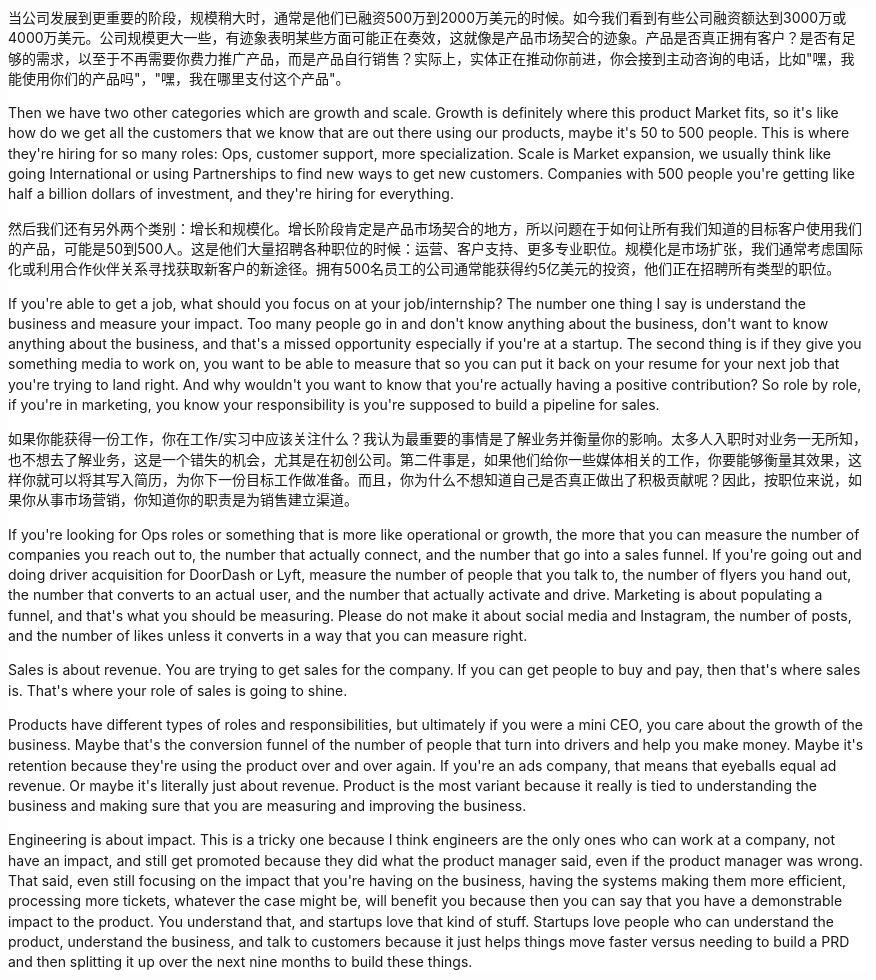 当公司发展到更重要的阶段，规模稍大时，通常是他们已融资500万到2000万美元的时候。如今我们看到有些公司融资额达到3000万或4000万美元。公司规模更大一些，有迹象表明某些方面可能正在奏效，这就像是产品市场契合的迹象。产品是否真正拥有客户？是否有足够的需求，以至于不再需要你费力推广产品，而是产品自行销售？实际上，实体正在推动你前进，你会接到主动咨询的电话，比如"嘿，我能使用你们的产品吗"，"嘿，我在哪里支付这个产品"。

Then we have two other categories which are growth and scale. Growth is definitely where this product Market fits, so it's like how do we get all the customers that we know that are out there using our products, maybe it's 50 to 500 people. This is where they're hiring for so many roles: Ops, customer support, more specialization. Scale is Market expansion, we usually think like going International or using Partnerships to find new ways to get new customers. Companies with 500 people you're getting like half a billion dollars of investment, and they're hiring for everything.

然后我们还有另外两个类别：增长和规模化。增长阶段肯定是产品市场契合的地方，所以问题在于如何让所有我们知道的目标客户使用我们的产品，可能是50到500人。这是他们大量招聘各种职位的时候：运营、客户支持、更多专业职位。规模化是市场扩张，我们通常考虑国际化或利用合作伙伴关系寻找获取新客户的新途径。拥有500名员工的公司通常能获得约5亿美元的投资，他们正在招聘所有类型的职位。

If you're able to get a job, what should you focus on at your job/internship? The number one thing I say is understand the business and measure your impact. Too many people go in and don't know anything about the business, don't want to know anything about the business, and that's a missed opportunity especially if you're at a startup. The second thing is if they give you something media to work on, you want to be able to measure that so you can put it back on your resume for your next job that you're trying to land right. And why wouldn't you want to know that you're actually having a positive contribution? So role by role, if you're in marketing, you know your responsibility is you're supposed to build a pipeline for sales.

如果你能获得一份工作，你在工作/实习中应该关注什么？我认为最重要的事情是了解业务并衡量你的影响。太多人入职时对业务一无所知，也不想去了解业务，这是一个错失的机会，尤其是在初创公司。第二件事是，如果他们给你一些媒体相关的工作，你要能够衡量其效果，这样你就可以将其写入简历，为你下一份目标工作做准备。而且，你为什么不想知道自己是否真正做出了积极贡献呢？因此，按职位来说，如果你从事市场营销，你知道你的职责是为销售建立渠道。

If you're looking for Ops roles or something that is more like operational or growth, the more that you can measure the number of companies you reach out to, the number that actually connect, and the number that go into a sales funnel. If you're going out and doing driver acquisition for DoorDash or Lyft, measure the number of people that you talk to, the number of flyers you hand out, the number that converts to an actual user, and the number that actually activate and drive. Marketing is about populating a funnel, and that's what you should be measuring. Please do not make it about social media and Instagram, the number of posts, and the number of likes unless it converts in a way that you can measure right.

Sales is about revenue. You are trying to get sales for the company. If you can get people to buy and pay, then that's where sales is. That's where your role of sales is going to shine.

Products have different types of roles and responsibilities, but ultimately if you were a mini CEO, you care about the growth of the business. Maybe that's the conversion funnel of the number of people that turn into drivers and help you make money. Maybe it's retention because they're using the product over and over again. If you're an ads company, that means that eyeballs equal ad revenue. Or maybe it's literally just about revenue. Product is the most variant because it really is tied to understanding the business and making sure that you are measuring and improving the business.

Engineering is about impact. This is a tricky one because I think engineers are the only ones who can work at a company, not have an impact, and still get promoted because they did what the product manager said, even if the product manager was wrong. That said, even still focusing on the impact that you're having on the business, having the systems making them more efficient, processing more tickets, whatever the case might be, will benefit you because then you can say that you have a demonstrable impact to the product. You understand that, and startups love that kind of stuff. Startups love people who can understand the product, understand the business, and talk to customers because it just helps things move faster versus needing to build a PRD and then splitting it up over the next nine months to build these things.
